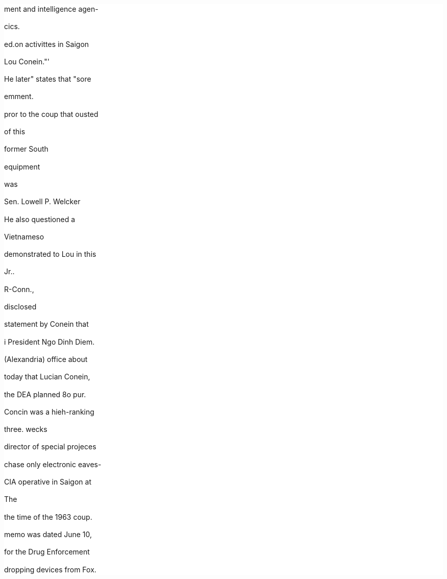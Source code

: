 ment and intelligence agen-

cics.

ed.on activittes in Saigon

Lou Conein."'

He later" states that "sore

emment.

pror to the coup that ousted

of this

former South

equipment

was

Sen. Lowell P. Welcker

He also questioned a

Vietnameso

demonstrated to Lou in this

Jr..

R-Conn.,

disclosed

statement by Conein that

i President Ngo Dinh Diem.

(Alexandria) office about

today that Lucian Conein,

the DEA planned 8o pur.

Concin was a hieh-ranking

three. wecks

director of special projeces

chase only electronic eaves-

CIA operative in Saigon at

The

the time of the 1963 coup.

memo was dated June 10,

for the Drug Enforcement

dropping devices from Fox.
